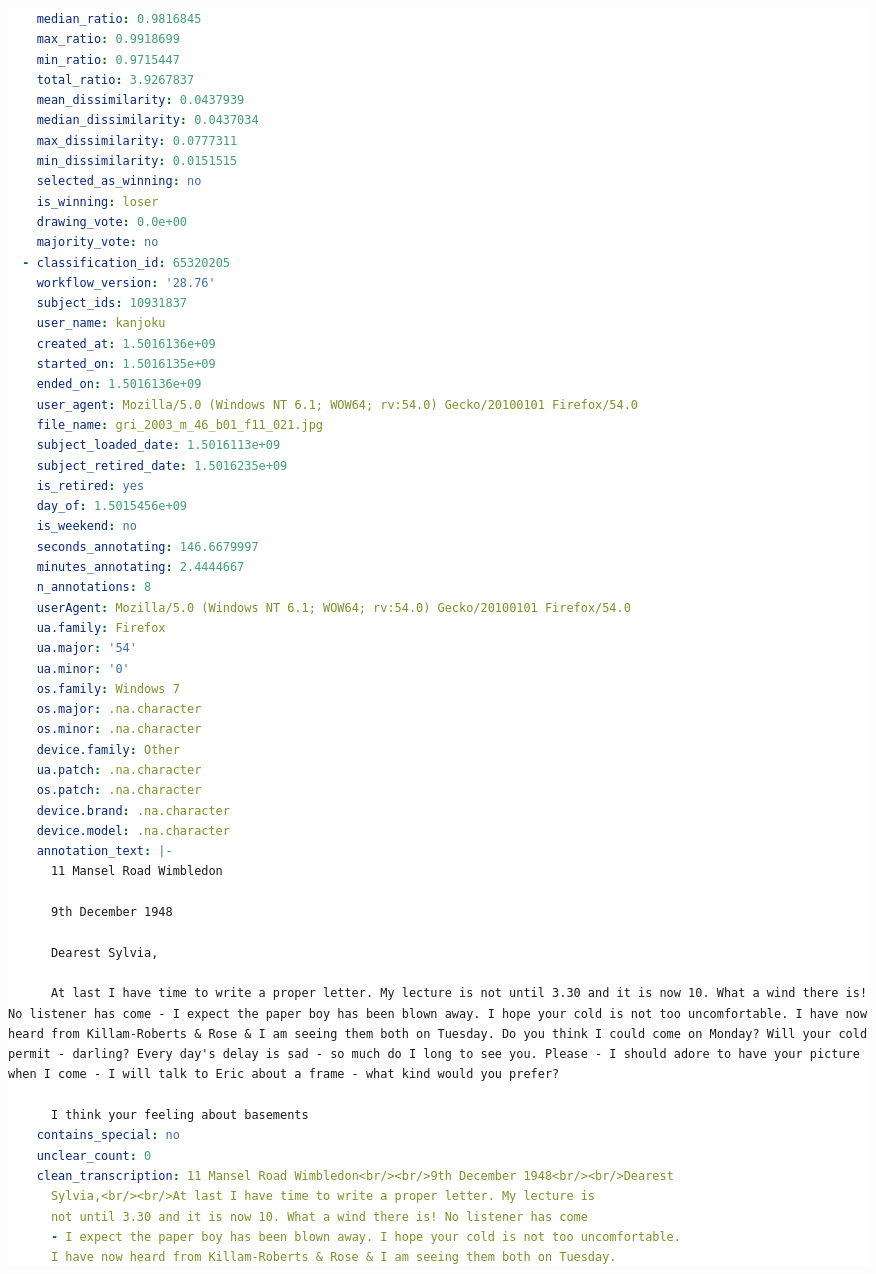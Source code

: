 ```yaml
    median_ratio: 0.9816845
    max_ratio: 0.9918699
    min_ratio: 0.9715447
    total_ratio: 3.9267837
    mean_dissimilarity: 0.0437939
    median_dissimilarity: 0.0437034
    max_dissimilarity: 0.0777311
    min_dissimilarity: 0.0151515
    selected_as_winning: no
    is_winning: loser
    drawing_vote: 0.0e+00
    majority_vote: no
  - classification_id: 65320205
    workflow_version: '28.76'
    subject_ids: 10931837
    user_name: kanjoku
    created_at: 1.5016136e+09
    started_on: 1.5016135e+09
    ended_on: 1.5016136e+09
    user_agent: Mozilla/5.0 (Windows NT 6.1; WOW64; rv:54.0) Gecko/20100101 Firefox/54.0
    file_name: gri_2003_m_46_b01_f11_021.jpg
    subject_loaded_date: 1.5016113e+09
    subject_retired_date: 1.5016235e+09
    is_retired: yes
    day_of: 1.5015456e+09
    is_weekend: no
    seconds_annotating: 146.6679997
    minutes_annotating: 2.4444667
    n_annotations: 8
    userAgent: Mozilla/5.0 (Windows NT 6.1; WOW64; rv:54.0) Gecko/20100101 Firefox/54.0
    ua.family: Firefox
    ua.major: '54'
    ua.minor: '0'
    os.family: Windows 7
    os.major: .na.character
    os.minor: .na.character
    device.family: Other
    ua.patch: .na.character
    os.patch: .na.character
    device.brand: .na.character
    device.model: .na.character
    annotation_text: |-
      11 Mansel Road Wimbledon

      9th December 1948

      Dearest Sylvia,

      At last I have time to write a proper letter. My lecture is not until 3.30 and it is now 10. What a wind there is! No listener has come - I expect the paper boy has been blown away. I hope your cold is not too uncomfortable. I have now heard from Killam-Roberts & Rose & I am seeing them both on Tuesday. Do you think I could come on Monday? Will your cold permit - darling? Every day's delay is sad - so much do I long to see you. Please - I should adore to have your picture when I come - I will talk to Eric about a frame - what kind would you prefer?

      I think your feeling about basements
    contains_special: no
    unclear_count: 0
    clean_transcription: 11 Mansel Road Wimbledon<br/><br/>9th December 1948<br/><br/>Dearest
      Sylvia,<br/><br/>At last I have time to write a proper letter. My lecture is
      not until 3.30 and it is now 10. What a wind there is! No listener has come
      - I expect the paper boy has been blown away. I hope your cold is not too uncomfortable.
      I have now heard from Killam-Roberts & Rose & I am seeing them both on Tuesday.
```